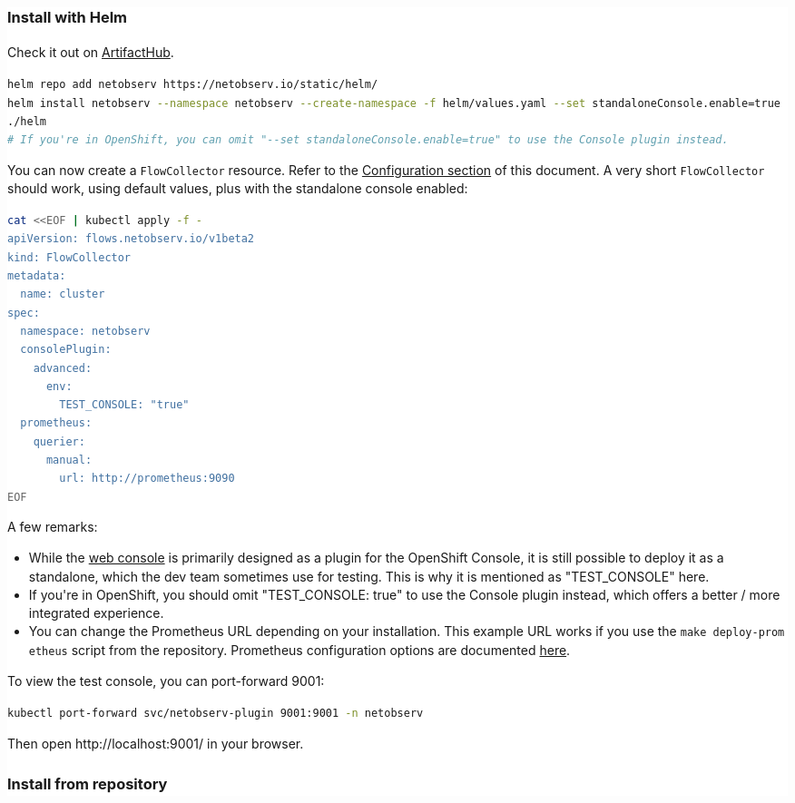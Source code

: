 ### Install with Helm

Check it out on [ArtifactHub](https://artifacthub.io/packages/helm/netobserv/netobserv-operator).

```bash
helm repo add netobserv https://netobserv.io/static/helm/
helm install netobserv --namespace netobserv --create-namespace -f helm/values.yaml --set standaloneConsole.enable=true ./helm
# If you're in OpenShift, you can omit "--set standaloneConsole.enable=true" to use the Console plugin instead.
```

You can now create a `FlowCollector` resource. Refer to the [Configuration section](#configuration) of this document. A very short `FlowCollector` should work, using default values, plus with the standalone console enabled:

```bash
cat <<EOF | kubectl apply -f -
apiVersion: flows.netobserv.io/v1beta2
kind: FlowCollector
metadata:
  name: cluster
spec:
  namespace: netobserv
  consolePlugin:
    advanced:
      env:
        TEST_CONSOLE: "true"
  prometheus:
    querier:
      manual:
        url: http://prometheus:9090
EOF
```

A few remarks:
- While the [web console](https://github.com/netobserv/network-observability-console-plugin) is primarily designed as a plugin for the OpenShift Console, it is still possible to deploy it as a standalone, which the dev team sometimes use for testing. This is why it is mentioned as "TEST_CONSOLE" here.
- If you're in OpenShift, you should omit "TEST_CONSOLE: true" to use the Console plugin instead, which offers a better / more integrated experience.
- You can change the Prometheus URL depending on your installation. This example URL works if you use the `make deploy-prometheus` script from the repository. Prometheus configuration options are documented [here](./docs/FlowCollector.md#flowcollectorspecprometheus-1).

To view the test console, you can port-forward 9001:

```bash
kubectl port-forward svc/netobserv-plugin 9001:9001 -n netobserv
```

Then open http://localhost:9001/ in your browser.

### Install from repository
